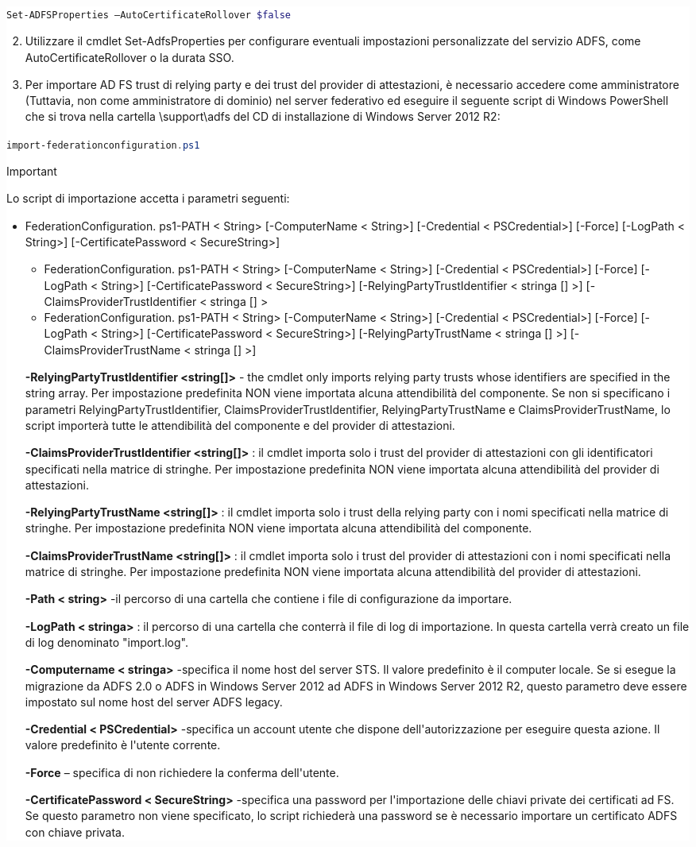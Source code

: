 ``` powershell 
Set-ADFSProperties –AutoCertificateRollover $false  
```  
  
2. Utilizzare il cmdlet Set-AdfsProperties per configurare eventuali impostazioni personalizzate del servizio ADFS, come AutoCertificateRollover o la durata SSO.  
  
3. Per importare AD FS trust di relying party e dei trust del provider di attestazioni, è necessario accedere come amministratore (Tuttavia, non come amministratore di dominio) nel server federativo ed eseguire il seguente script di Windows PowerShell che si trova nella cartella \support\adfs del CD di installazione di Windows Server 2012 R2:  
  
``` powershell 
import-federationconfiguration.ps1  
```  
  
> [!IMPORTANT]
>  Lo script di importazione accetta i parametri seguenti:  
> 
> - FederationConfiguration. ps1-PATH < String\> [-ComputerName < String\>] [-Credential < PSCredential\>] [-Force] [-LogPath < String\>] [-CertificatePassword < SecureString\>]  
>   -   FederationConfiguration. ps1-PATH < String\> [-ComputerName < String\>] [-Credential < PSCredential\>] [-Force] [-LogPath < String\>] [-CertificatePassword < SecureString\>] [-RelyingPartyTrustIdentifier < stringa [] >] [-ClaimsProviderTrustIdentifier < stringa [] >  
>   -   FederationConfiguration. ps1-PATH < String\> [-ComputerName < String\>] [-Credential < PSCredential\>] [-Force] [-LogPath < String\>] [-CertificatePassword < SecureString\>] [-RelyingPartyTrustName < stringa [] >] [-ClaimsProviderTrustName < stringa [] >]  
> 
>   **-RelyingPartyTrustIdentifier <string[]>** - the cmdlet only imports relying party trusts whose identifiers are specified in the string array. Per impostazione predefinita NON viene importata alcuna attendibilità del componente. Se non si specificano i parametri RelyingPartyTrustIdentifier, ClaimsProviderTrustIdentifier, RelyingPartyTrustName e ClaimsProviderTrustName, lo script importerà tutte le attendibilità del componente e del provider di attestazioni.  
> 
>   **-ClaimsProviderTrustIdentifier <string[]>** : il cmdlet importa solo i trust del provider di attestazioni con gli identificatori specificati nella matrice di stringhe. Per impostazione predefinita NON viene importata alcuna attendibilità del provider di attestazioni.  
> 
>   **-RelyingPartyTrustName <string[]>** : il cmdlet importa solo i trust della relying party con i nomi specificati nella matrice di stringhe. Per impostazione predefinita NON viene importata alcuna attendibilità del componente.  
> 
>   **-ClaimsProviderTrustName <string[]>** : il cmdlet importa solo i trust del provider di attestazioni con i nomi specificati nella matrice di stringhe. Per impostazione predefinita NON viene importata alcuna attendibilità del provider di attestazioni.  
> 
>   **-Path < string\>** -il percorso di una cartella che contiene i file di configurazione da importare.  
> 
>   **-LogPath < stringa\>** : il percorso di una cartella che conterrà il file di log di importazione. In questa cartella verrà creato un file di log denominato "import.log".  
> 
>   **-Computername < stringa\>** -specifica il nome host del server STS. Il valore predefinito è il computer locale. Se si esegue la migrazione da ADFS 2.0 o ADFS in Windows Server 2012 ad ADFS in Windows Server 2012 R2, questo parametro deve essere impostato sul nome host del server ADFS legacy.  
> 
>   **-Credential < PSCredential\>** -specifica un account utente che dispone dell'autorizzazione per eseguire questa azione. Il valore predefinito è l'utente corrente.  
> 
>   **-Force** – specifica di non richiedere la conferma dell'utente.  
> 
>   **-CertificatePassword < SecureString\>** -specifica una password per l'importazione delle chiavi private dei certificati ad FS. Se questo parametro non viene specificato, lo script richiederà una password se è necessario importare un certificato ADFS con chiave privata.  
> 